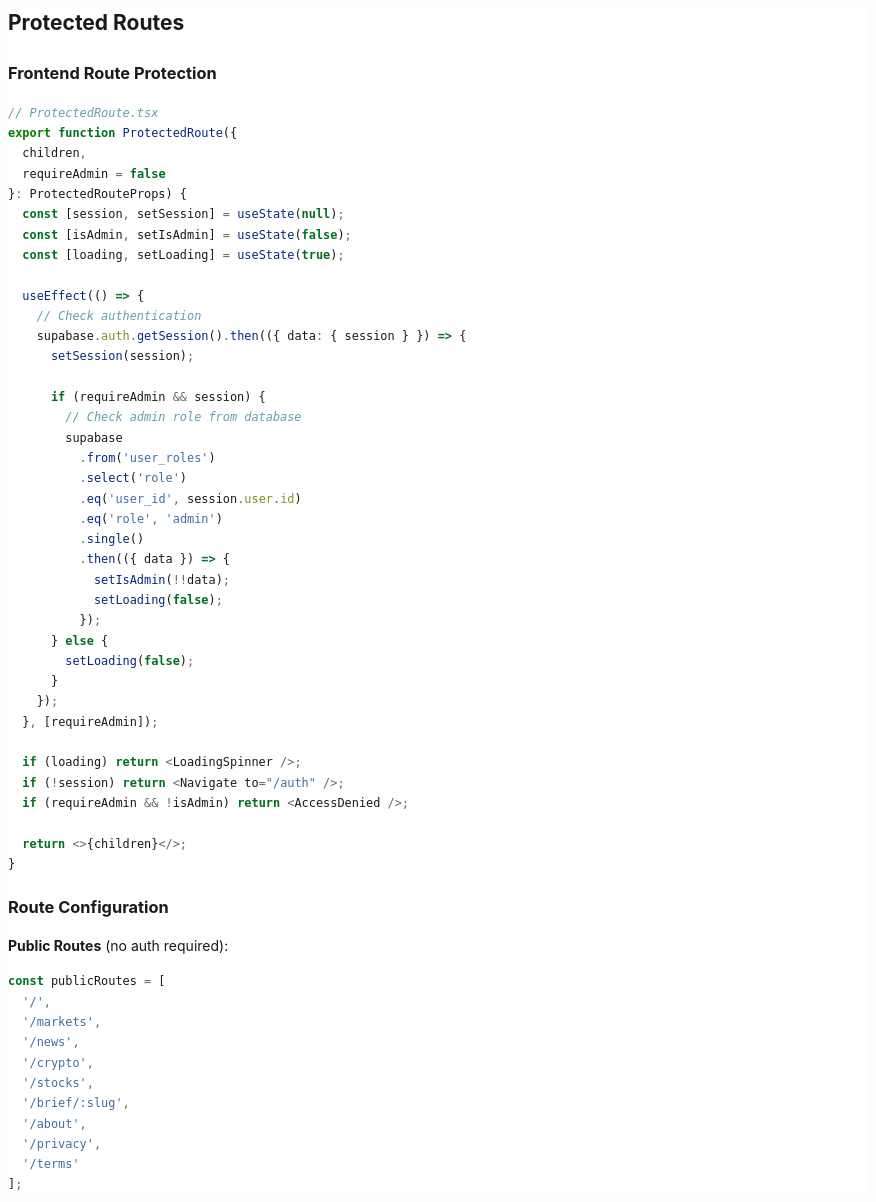 
## Protected Routes

### Frontend Route Protection

```typescript
// ProtectedRoute.tsx
export function ProtectedRoute({ 
  children, 
  requireAdmin = false 
}: ProtectedRouteProps) {
  const [session, setSession] = useState(null);
  const [isAdmin, setIsAdmin] = useState(false);
  const [loading, setLoading] = useState(true);

  useEffect(() => {
    // Check authentication
    supabase.auth.getSession().then(({ data: { session } }) => {
      setSession(session);
      
      if (requireAdmin && session) {
        // Check admin role from database
        supabase
          .from('user_roles')
          .select('role')
          .eq('user_id', session.user.id)
          .eq('role', 'admin')
          .single()
          .then(({ data }) => {
            setIsAdmin(!!data);
            setLoading(false);
          });
      } else {
        setLoading(false);
      }
    });
  }, [requireAdmin]);

  if (loading) return <LoadingSpinner />;
  if (!session) return <Navigate to="/auth" />;
  if (requireAdmin && !isAdmin) return <AccessDenied />;
  
  return <>{children}</>;
}
```

### Route Configuration

**Public Routes** (no auth required):
```typescript
const publicRoutes = [
  '/',
  '/markets',
  '/news',
  '/crypto',
  '/stocks',
  '/brief/:slug',
  '/about',
  '/privacy',
  '/terms'
];
```
